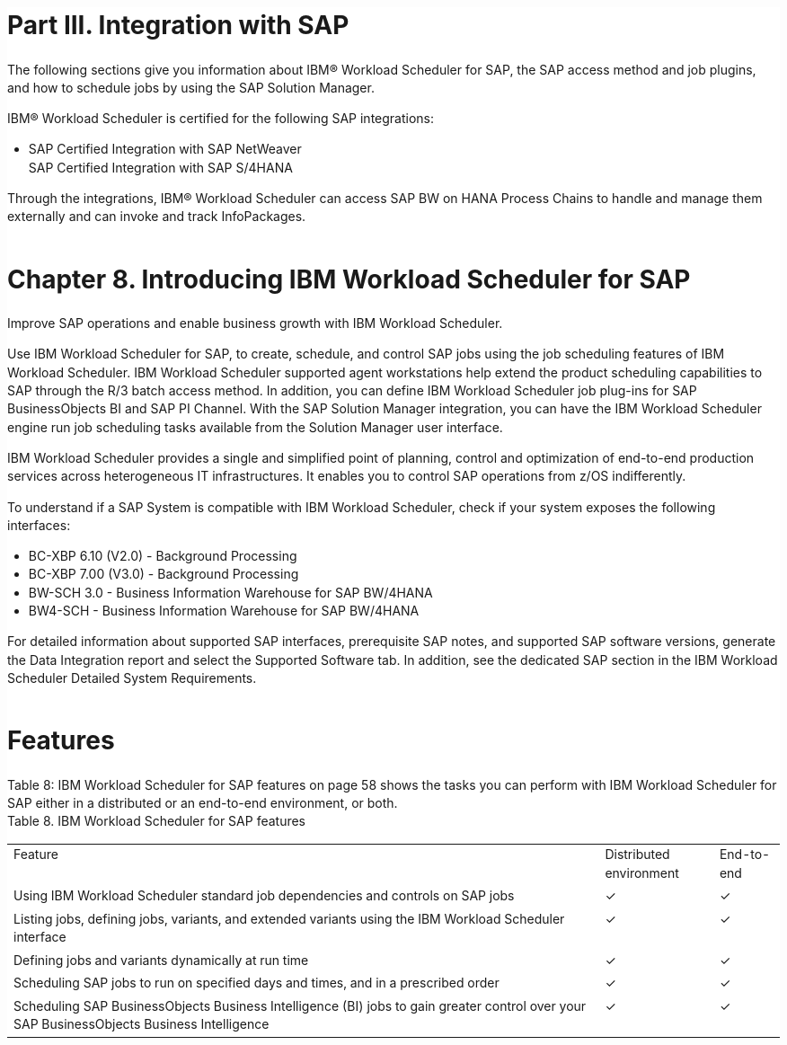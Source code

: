 # Part III. Integration with SAP

The following sections give you information about IBM® Workload Scheduler for SAP, the SAP access method and job plugins, and how to schedule jobs by using the SAP Solution Manager.

IBM® Workload Scheduler is certified for the following SAP integrations:

- SAP Certified Integration with SAP NetWeaver  
SAP Certified Integration with SAP S/4HANA

Through the integrations, IBM® Workload Scheduler can access SAP BW on HANA Process Chains to handle and manage them externally and can invoke and track InfoPackages.

# Chapter 8. Introducing IBM Workload Scheduler for SAP

Improve SAP operations and enable business growth with IBM Workload Scheduler.

Use IBM Workload Scheduler for SAP, to create, schedule, and control SAP jobs using the job scheduling features of IBM Workload Scheduler. IBM Workload Scheduler supported agent workstations help extend the product scheduling capabilities to SAP through the R/3 batch access method. In addition, you can define IBM Workload Scheduler job plug-ins for SAP BusinessObjects BI and SAP PI Channel. With the SAP Solution Manager integration, you can have the IBM Workload Scheduler engine run job scheduling tasks available from the Solution Manager user interface.

IBM Workload Scheduler provides a single and simplified point of planning, control and optimization of end-to-end production services across heterogeneous IT infrastructures. It enables you to control SAP operations from z/OS indifferently.

To understand if a SAP System is compatible with IBM Workload Scheduler, check if your system exposes the following interfaces:

- BC-XBP 6.10 (V2.0) - Background Processing  
- BC-XBP 7.00 (V3.0) - Background Processing  
- BW-SCH 3.0 - Business Information Warehouse for SAP BW/4HANA  
- BW4-SCH - Business Information Warehouse for SAP BW/4HANA

For detailed information about supported SAP interfaces, prerequisite SAP notes, and supported SAP software versions, generate the Data Integration report and select the Supported Software tab. In addition, see the dedicated SAP section in the IBM Workload Scheduler Detailed System Requirements.

# Features

Table 8: IBM Workload Scheduler for SAP features on page 58 shows the tasks you can perform with IBM Workload Scheduler for SAP either in a distributed or an end-to-end environment, or both.  
Table 8. IBM Workload Scheduler for SAP features  

<table><tr><td>Feature</td><td>Distributed environment</td><td>End-to-end</td></tr><tr><td>Using IBM Workload Scheduler standard job dependencies and controls on SAP jobs</td><td>✓</td><td>✓</td></tr><tr><td>Listing jobs, defining jobs, variants, and extended variants using the IBM Workload Scheduler interface</td><td>✓</td><td>✓</td></tr><tr><td>Defining jobs and variants dynamically at run time</td><td>✓</td><td>✓</td></tr><tr><td>Scheduling SAP jobs to run on specified days and times, and in a prescribed order</td><td>✓</td><td>✓</td></tr><tr><td>Scheduling SAP BusinessObjects Business Intelligence (BI) jobs to gain greater control over your SAP BusinessObjects Business Intelligence</td><td>✓</td><td>✓</td></tr></table>
